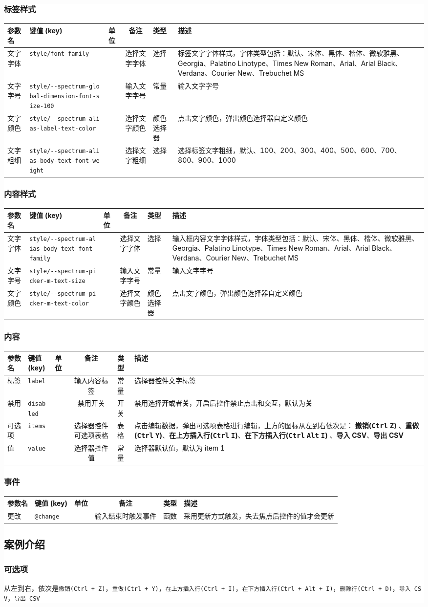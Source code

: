 ### 标签样式

| 参数名 | 键值 (key) | 单位 | 备注 | 类型 | 描述 |
| :--- | :--- | :--- | :--: | :--- | :--- |
| 文字字体 | `style/font-family` |  | 选择文字字体 | 选择 | 标签文字字体样式，字体类型包括：默认、宋体、黑体、楷体、微软雅黑、Georgia、Palatino Linotype、Times New Roman、Arial、Arial Black、Verdana、Courier New、Trebuchet MS |
| 文字字号 | `style/--spectrum-global-dimension-font-size-100` |  | 输入文字字号 | 常量 | 输入文字字号 |
| 文字颜色 | `style/--spectrum-alias-label-text-color` |  | 选择文字颜色 | 颜色选择器 | 点击文字颜色，弹出颜色选择器自定义颜色 |
| 文字粗细 | `style/--spectrum-alias-body-text-font-weight` |  | 选择文字粗细 | 选择 | 选择标签文字粗细，默认、100、200、300、400、500、600、700、800、900、1000 |

### 内容样式

| 参数名 | 键值 (key) | 单位 | 备注 | 类型 | 描述 |
| :--- | :--- | :--- | :--: | :--- | :--- |
| 文字字体 | `style/--spectrum-alias-body-text-font-family` |  | 选择文字字体 | 选择 | 输入框内容文字字体样式，字体类型包括：默认、宋体、黑体、楷体、微软雅黑、Georgia、Palatino Linotype、Times New Roman、Arial、Arial Black、Verdana、Courier New、Trebuchet MS |
| 文字字号 | `style/--spectrum-picker-m-text-size` |  | 输入文字字号 | 常量 | 输入文字字号 |
| 文字颜色 | `style/--spectrum-picker-m-text-color` |  | 选择文字颜色 | 颜色选择器 | 点击文字颜色，弹出颜色选择器自定义颜色 |


### 内容

| 参数名 | 键值 (key) | 单位 | 备注 | 类型 | 描述 |
| :--- | :--- | :--- | :--: | :--- | :--- |
| 标签 | `label` |  | 输入内容标签 | 常量 | 选择器控件文字标签 |
| 禁用 | `disabled` |  | 禁用开关 | 开关 | 禁用选择**开**或者**关**，开启后控件禁止点击和交互，默认为**关** |
| 可选项 | `items` |  | 选择器控件可选项表格 | 表格 | 点击编辑数据，弹出可选项表格进行编辑，上方的图标从左到右依次是： **撤销(<kbd>Ctrl</kbd> <kbd>Z</kbd>)** 、**重做(<kbd>Ctrl</kbd>  <kbd>Y</kbd>)**、**在上方插入行(<kbd>Ctrl</kbd> <kbd>I</kbd>)**、**在下方插入行(<kbd>Ctrl</kbd> <kbd>Alt</kbd> <kbd>I</kbd>)** 、**导入 CSV**、**导出 CSV** |
| 值 | `value` |  | 选择器控件值 | 常量 | 选择器默认值，默认为 item 1 |


### 事件

| 参数名 | 键值 (key) | 单位 | 备注 | 类型 | 描述 |
| :--- | :--- | :--- | :--: | :--- | :--- |
| 更改 | `@change` |  | 输入结束时触发事件 | 函数 | 采用更新方式触发，失去焦点后控件的值才会更新 |

## 案例介绍


### 可选项

从左到右，依次是`撤销(Ctrl + Z)`，`重做(Ctrl + Y)`，`在上方插入行(Ctrl + I)`，`在下方插入行(Ctrl + Alt + I)`，`删除行(Ctrl + D)`，`导入 CSV`，`导出 CSV`

